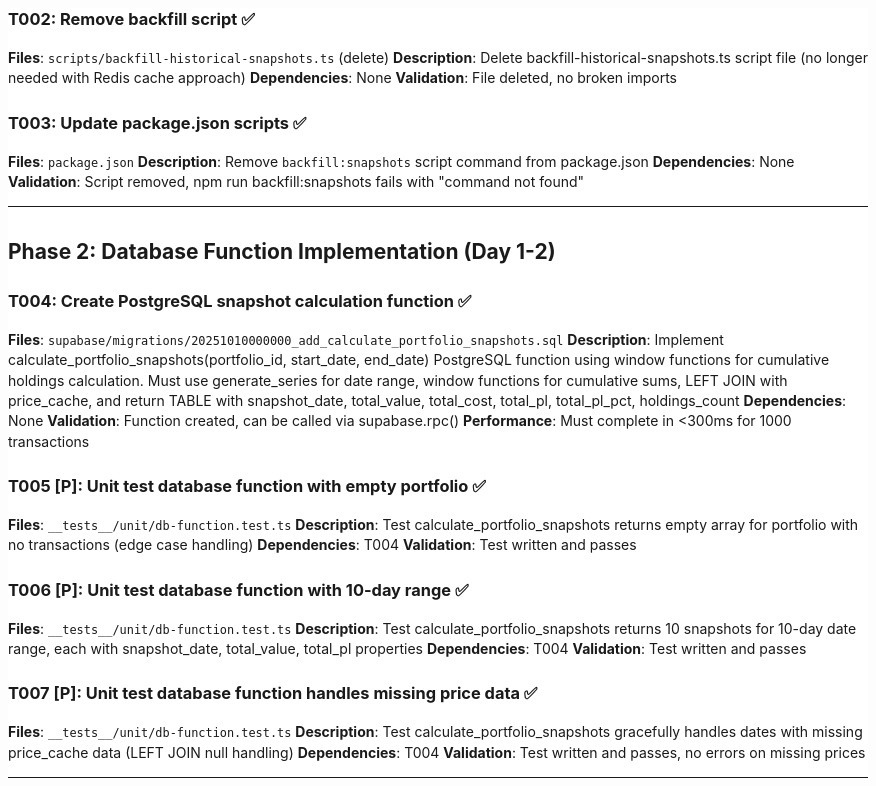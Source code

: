 ### T002: Remove backfill script ✅
**Files**: `scripts/backfill-historical-snapshots.ts` (delete)
**Description**: Delete backfill-historical-snapshots.ts script file (no longer needed with Redis cache approach)
**Dependencies**: None
**Validation**: File deleted, no broken imports

### T003: Update package.json scripts ✅
**Files**: `package.json`
**Description**: Remove `backfill:snapshots` script command from package.json
**Dependencies**: None
**Validation**: Script removed, npm run backfill:snapshots fails with "command not found"

---

## Phase 2: Database Function Implementation (Day 1-2)

### T004: Create PostgreSQL snapshot calculation function ✅
**Files**: `supabase/migrations/20251010000000_add_calculate_portfolio_snapshots.sql`
**Description**: Implement calculate_portfolio_snapshots(portfolio_id, start_date, end_date) PostgreSQL function using window functions for cumulative holdings calculation. Must use generate_series for date range, window functions for cumulative sums, LEFT JOIN with price_cache, and return TABLE with snapshot_date, total_value, total_cost, total_pl, total_pl_pct, holdings_count
**Dependencies**: None
**Validation**: Function created, can be called via supabase.rpc()
**Performance**: Must complete in <300ms for 1000 transactions

### T005 [P]: Unit test database function with empty portfolio ✅
**Files**: `__tests__/unit/db-function.test.ts`
**Description**: Test calculate_portfolio_snapshots returns empty array for portfolio with no transactions (edge case handling)
**Dependencies**: T004
**Validation**: Test written and passes

### T006 [P]: Unit test database function with 10-day range ✅
**Files**: `__tests__/unit/db-function.test.ts`
**Description**: Test calculate_portfolio_snapshots returns 10 snapshots for 10-day date range, each with snapshot_date, total_value, total_pl properties
**Dependencies**: T004
**Validation**: Test written and passes

### T007 [P]: Unit test database function handles missing price data ✅
**Files**: `__tests__/unit/db-function.test.ts`
**Description**: Test calculate_portfolio_snapshots gracefully handles dates with missing price_cache data (LEFT JOIN null handling)
**Dependencies**: T004
**Validation**: Test written and passes, no errors on missing prices

---